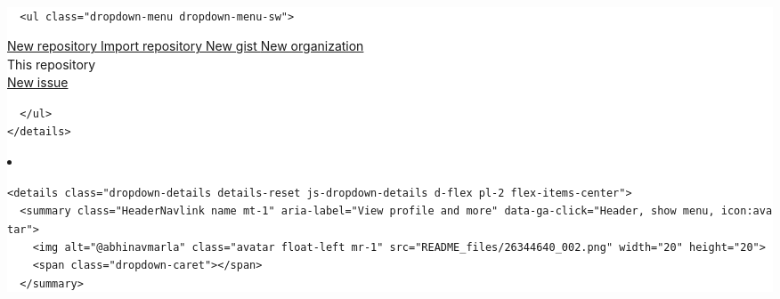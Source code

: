       <ul class="dropdown-menu dropdown-menu-sw">
        
<a class="dropdown-item" href="https://github.com/new" data-ga-click="Header, create new repository">
  New repository
</a>

  <a class="dropdown-item" href="https://github.com/new/import" data-ga-click="Header, import a repository">
    Import repository
  </a>

<a class="dropdown-item" href="https://gist.github.com/" data-ga-click="Header, create new gist">
  New gist
</a>

  <a class="dropdown-item" href="https://github.com/organizations/new" data-ga-click="Header, create new organization">
    New organization
  </a>



  <div class="dropdown-divider"></div>
  <div class="dropdown-header">
    <span title="abhinavmarla/website">This repository</span>
  </div>
    <a class="dropdown-item" href="https://github.com/abhinavmarla/website/issues/new" data-ga-click="Header, create new issue">
      New issue
    </a>

      </ul>
    </details>
  </li>

  <li class="dropdown js-menu-container">

    <details class="dropdown-details details-reset js-dropdown-details d-flex pl-2 flex-items-center">
      <summary class="HeaderNavlink name mt-1" aria-label="View profile and more" data-ga-click="Header, show menu, icon:avatar">
        <img alt="@abhinavmarla" class="avatar float-left mr-1" src="README_files/26344640_002.png" width="20" height="20">
        <span class="dropdown-caret"></span>
      </summary>
